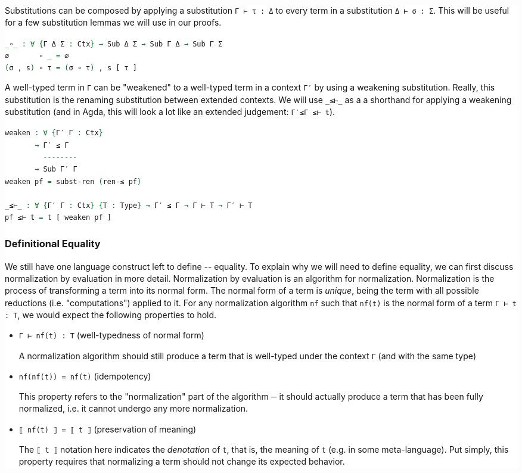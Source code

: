 

Substitutions can be composed by applying a substitution `Γ ⊢ τ : Δ`
to every term in a substitution `Δ ⊢ σ : Σ`. This will be useful
for a few substitution lemmas we will use in our proofs.

```agda
_∘_ : ∀ {Γ Δ Σ : Ctx} → Sub Δ Σ → Sub Γ Δ → Sub Γ Σ
∅       ∘ _ = ∅
(σ , s) ∘ τ = (σ ∘ τ) , s [ τ ]
```



A well-typed term in `Γ` can be "weakened" to a well-typed term in a context
`Γ′` by using a weakening substitution. Really, this substitution is the
renaming substitution between extended contexts. We will use `_≤⊢_` as a
a shorthand for applying a weakening substitution (and in Agda, this will
look a lot like an extended judgement: `Γ′≤Γ ≤⊢ t`).

```agda
weaken : ∀ {Γ′ Γ : Ctx}
       → Γ′ ≤ Γ
         --------
       → Sub Γ′ Γ
weaken pf = subst-ren (ren-≤ pf)

_≤⊢_ : ∀ {Γ′ Γ : Ctx} {T : Type} → Γ′ ≤ Γ → Γ ⊢ T → Γ′ ⊢ T
pf ≤⊢ t = t [ weaken pf ]
```



### Definitional Equality

We still have one language construct left to define -- equality. To explain
why we will need to define equality, we can first discuss normalization by
evaluation in more detail. Normalization by evaluation is an algorithm for
normalization. Normalization is the process of transforming a term into its
normal form. The normal form of a term is *unique*, being the term with all
possible reductions (i.e. "computations") applied to it. For any normalization
algorithm `nf` such that `nf(t)` is the normal form of a term `Γ ⊢ t : T`, we
would expect the following properties to hold.

  - `Γ ⊢ nf(t) : T` (well-typedness of normal form)

    A normalization algorithm should still produce a term that is well-typed
    under the context `Γ` (and with the same type)

  - `nf(nf(t)) = nf(t)` (idempotency)

    This property refers to the "normalization" part of the algorithm ─ it
    should actually produce a term that has been fully normalized, i.e. it
    cannot undergo any more normalization.

  - `⟦ nf(t) ⟧ = ⟦ t ⟧` (preservation of meaning)

    The `⟦ t ⟧` notation here indicates the *denotation* of `t`, that is,
    the meaning of `t` (e.g. in some meta-language). Put simply, this property
    requires that normalizing a term should not change its expected behavior.
